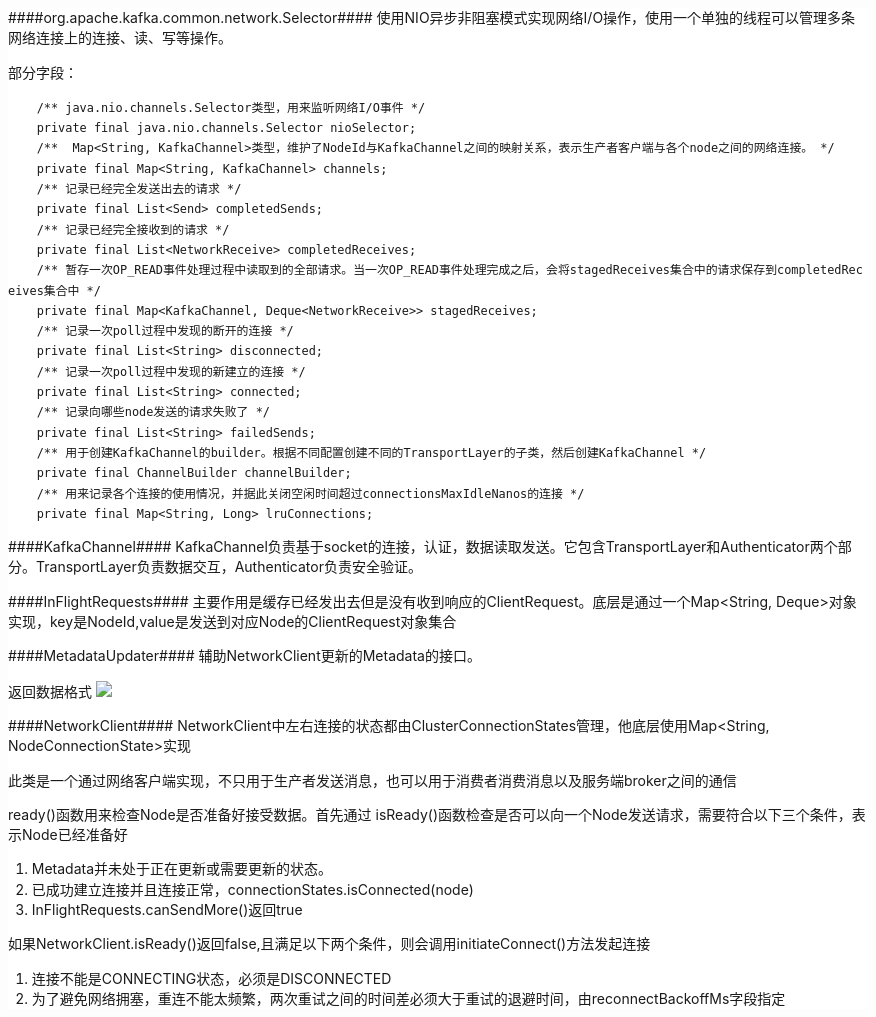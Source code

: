 ####org.apache.kafka.common.network.Selector####
使用NIO异步非阻塞模式实现网络I/O操作，使用一个单独的线程可以管理多条网络连接上的连接、读、写等操作。

部分字段：
````
    /** java.nio.channels.Selector类型，用来监听网络I/O事件 */
    private final java.nio.channels.Selector nioSelector;
    /**  Map<String, KafkaChannel>类型，维护了NodeId与KafkaChannel之间的映射关系，表示生产者客户端与各个node之间的网络连接。 */
    private final Map<String, KafkaChannel> channels;
    /** 记录已经完全发送出去的请求 */
    private final List<Send> completedSends;
    /** 记录已经完全接收到的请求 */
    private final List<NetworkReceive> completedReceives;
    /** 暂存一次OP_READ事件处理过程中读取到的全部请求。当一次OP_READ事件处理完成之后，会将stagedReceives集合中的请求保存到completedReceives集合中 */
    private final Map<KafkaChannel, Deque<NetworkReceive>> stagedReceives;
    /** 记录一次poll过程中发现的断开的连接 */
    private final List<String> disconnected;
    /** 记录一次poll过程中发现的新建立的连接 */
    private final List<String> connected;
    /** 记录向哪些node发送的请求失败了 */
    private final List<String> failedSends;
    /** 用于创建KafkaChannel的builder。根据不同配置创建不同的TransportLayer的子类，然后创建KafkaChannel */
    private final ChannelBuilder channelBuilder;
    /** 用来记录各个连接的使用情况，并据此关闭空闲时间超过connectionsMaxIdleNanos的连接 */
    private final Map<String, Long> lruConnections;
````

####KafkaChannel####
KafkaChannel负责基于socket的连接，认证，数据读取发送。它包含TransportLayer和Authenticator两个部分。TransportLayer负责数据交互，Authenticator负责安全验证。


####InFlightRequests####
主要作用是缓存已经发出去但是没有收到响应的ClientRequest。底层是通过一个Map<String, Deque<ClientRequest>>对象实现，key是NodeId,value是发送到对应Node的ClientRequest对象集合

####MetadataUpdater####
辅助NetworkClient更新的Metadata的接口。

返回数据格式
![](/picture/metadata-response.png)

####NetworkClient####
NetworkClient中左右连接的状态都由ClusterConnectionStates管理，他底层使用Map<String, NodeConnectionState>实现

此类是一个通过网络客户端实现，不只用于生产者发送消息，也可以用于消费者消费消息以及服务端broker之间的通信

ready()函数用来检查Node是否准备好接受数据。首先通过 isReady()函数检查是否可以向一个Node发送请求，需要符合以下三个条件，表示Node已经准备好
1. Metadata并未处于正在更新或需要更新的状态。
2. 已成功建立连接并且连接正常，connectionStates.isConnected(node)
3. InFlightRequests.canSendMore()返回true

如果NetworkClient.isReady()返回false,且满足以下两个条件，则会调用initiateConnect()方法发起连接
1. 连接不能是CONNECTING状态，必须是DISCONNECTED
2. 为了避免网络拥塞，重连不能太频繁，两次重试之间的时间差必须大于重试的退避时间，由reconnectBackoffMs字段指定
